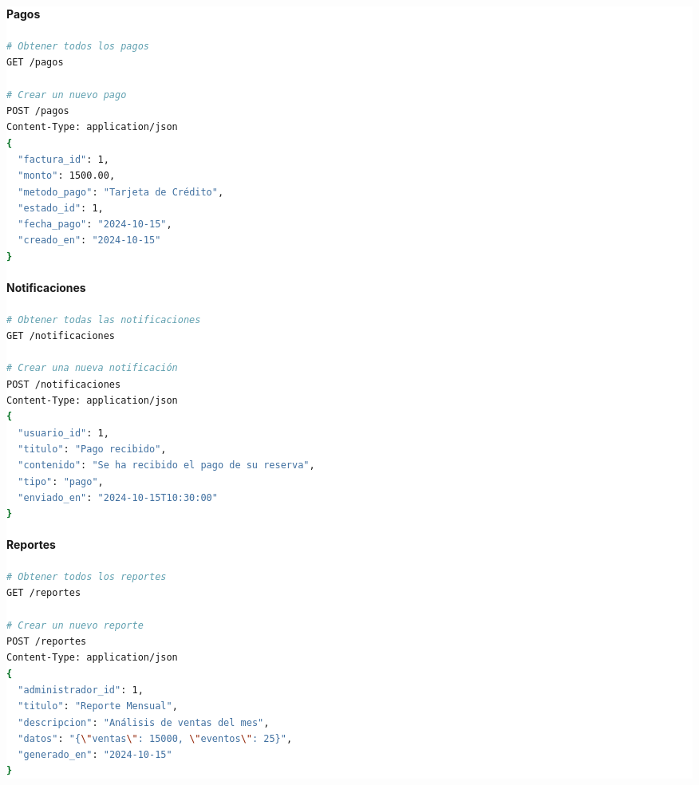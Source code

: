 #### Pagos
```bash
# Obtener todos los pagos
GET /pagos

# Crear un nuevo pago
POST /pagos
Content-Type: application/json
{
  "factura_id": 1,
  "monto": 1500.00,
  "metodo_pago": "Tarjeta de Crédito",
  "estado_id": 1,
  "fecha_pago": "2024-10-15",
  "creado_en": "2024-10-15"
}
```

#### Notificaciones
```bash
# Obtener todas las notificaciones
GET /notificaciones

# Crear una nueva notificación
POST /notificaciones
Content-Type: application/json
{
  "usuario_id": 1,
  "titulo": "Pago recibido",
  "contenido": "Se ha recibido el pago de su reserva",
  "tipo": "pago",
  "enviado_en": "2024-10-15T10:30:00"
}
```

#### Reportes
```bash
# Obtener todos los reportes
GET /reportes

# Crear un nuevo reporte
POST /reportes
Content-Type: application/json
{
  "administrador_id": 1,
  "titulo": "Reporte Mensual",
  "descripcion": "Análisis de ventas del mes",
  "datos": "{\"ventas\": 15000, \"eventos\": 25}",
  "generado_en": "2024-10-15"
}
```
